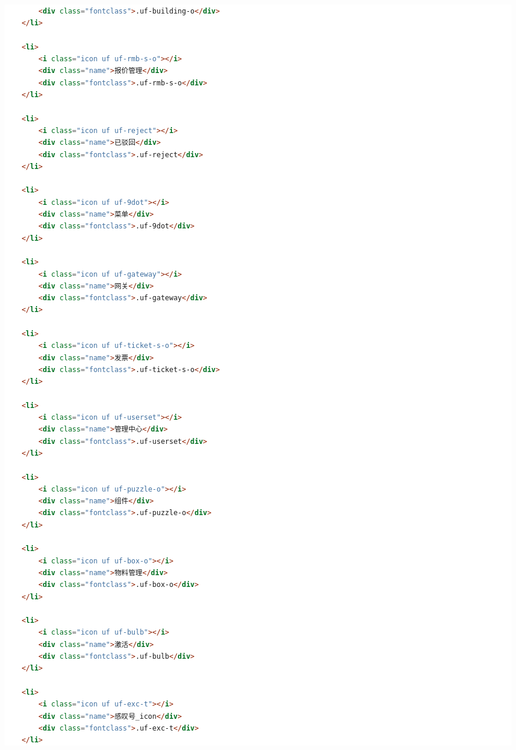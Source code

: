``` html
        <div class="fontclass">.uf-building-o</div>
    </li>

    <li>
        <i class="icon uf uf-rmb-s-o"></i>
        <div class="name">报价管理</div>
        <div class="fontclass">.uf-rmb-s-o</div>
    </li>

    <li>
        <i class="icon uf uf-reject"></i>
        <div class="name">已驳回</div>
        <div class="fontclass">.uf-reject</div>
    </li>

    <li>
        <i class="icon uf uf-9dot"></i>
        <div class="name">菜单</div>
        <div class="fontclass">.uf-9dot</div>
    </li>

    <li>
        <i class="icon uf uf-gateway"></i>
        <div class="name">网关</div>
        <div class="fontclass">.uf-gateway</div>
    </li>

    <li>
        <i class="icon uf uf-ticket-s-o"></i>
        <div class="name">发票</div>
        <div class="fontclass">.uf-ticket-s-o</div>
    </li>

    <li>
        <i class="icon uf uf-userset"></i>
        <div class="name">管理中心</div>
        <div class="fontclass">.uf-userset</div>
    </li>

    <li>
        <i class="icon uf uf-puzzle-o"></i>
        <div class="name">组件</div>
        <div class="fontclass">.uf-puzzle-o</div>
    </li>

    <li>
        <i class="icon uf uf-box-o"></i>
        <div class="name">物料管理</div>
        <div class="fontclass">.uf-box-o</div>
    </li>

    <li>
        <i class="icon uf uf-bulb"></i>
        <div class="name">激活</div>
        <div class="fontclass">.uf-bulb</div>
    </li>

    <li>
        <i class="icon uf uf-exc-t"></i>
        <div class="name">感叹号_icon</div>
        <div class="fontclass">.uf-exc-t</div>
    </li>

```